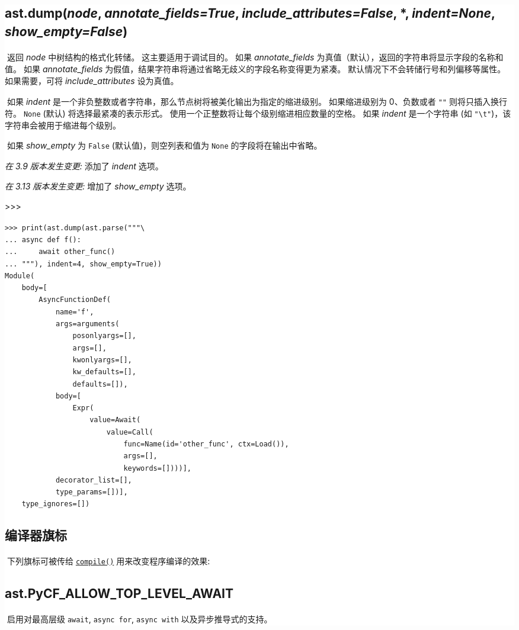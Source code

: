## ast.**dump**(*node*, *annotate_fields=True*, *include_attributes=False*, *, *indent=None*, *show_empty=False*)

​	返回 *node* 中树结构的格式化转储。 这主要适用于调试目的。 如果 *annotate_fields* 为真值（默认），返回的字符串将显示字段的名称和值。 如果 *annotate_fields* 为假值，结果字符串将通过省略无歧义的字段名称变得更为紧凑。 默认情况下不会转储行号和列偏移等属性。 如果需要，可将 *include_attributes* 设为真值。

​	如果 *indent* 是一个非负整数或者字符串，那么节点树将被美化输出为指定的缩进级别。 如果缩进级别为 0、负数或者 `""` 则将只插入换行符。 `None` (默认) 将选择最紧凑的表示形式。 使用一个正整数将让每个级别缩进相应数量的空格。 如果 *indent* 是一个字符串 (如 `"\t"`)，该字符串会被用于缩进每个级别。

​	如果 *show_empty* 为 `False` (默认值)，则空列表和值为 `None` 的字段将在输出中省略。

*在 3.9 版本发生变更:* 添加了 *indent* 选项。

*在 3.13 版本发生变更:* 增加了 *show_empty* 选项。

\>>>

```
>>> print(ast.dump(ast.parse("""\
... async def f():
...     await other_func()
... """), indent=4, show_empty=True))
Module(
    body=[
        AsyncFunctionDef(
            name='f',
            args=arguments(
                posonlyargs=[],
                args=[],
                kwonlyargs=[],
                kw_defaults=[],
                defaults=[]),
            body=[
                Expr(
                    value=Await(
                        value=Call(
                            func=Name(id='other_func', ctx=Load()),
                            args=[],
                            keywords=[])))],
            decorator_list=[],
            type_params=[])],
    type_ignores=[])
```



## 编译器旗标

​	下列旗标可被传给 [`compile()`](https://docs.python.org/zh-cn/3.13/library/functions.html#compile) 用来改变程序编译的效果:

## ast.**PyCF_ALLOW_TOP_LEVEL_AWAIT**

​	启用对最高层级 `await`, `async for`, `async with` 以及异步推导式的支持。
